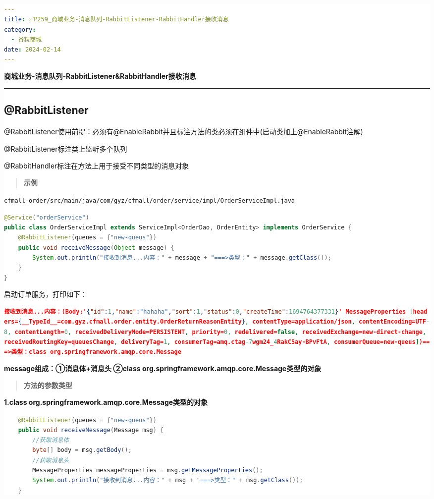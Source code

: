 ```yaml
---
title: ✅P259_商城业务-消息队列-RabbitListener-RabbitHandler接收消息
category:
  - 谷粒商城
date: 2024-02-14
---
```




**商城业务-消息队列-RabbitListener&RabbitHandler接收消息**

---

## @RabbitListener

@RabbitListener使用前提：必须有@EnableRabbit并且标注方法的类必须在组件中(启动类加上@EnableRabbit注解)

@RabbitListener标注类上监听多个队列

@RabbitHandler标注在方法上用于接受不同类型的消息对象

> **示例**


`cfmall-order/src/main/java/com/gyz/cfmall/order/service/impl/OrderServiceImpl.java`

```java
@Service("orderService")
public class OrderServiceImpl extends ServiceImpl<OrderDao, OrderEntity> implements OrderService {
	@RabbitListener(queues = {"new-queus"})
    public void receiveMessage(Object message) {
        System.out.println("接收到消息...内容：" + message + "===>类型：" + message.getClass());
    }
}
```

启动订单服务，打印如下：

```json
接收到消息...内容：(Body:'{"id":1,"name":"hahaha","sort":1,"status":0,"createTime":1694764377331}' MessageProperties [headers={__TypeId__=com.gyz.cfmall.order.entity.OrderReturnReasonEntity}, contentType=application/json, contentEncoding=UTF-8, contentLength=0, receivedDeliveryMode=PERSISTENT, priority=0, redelivered=false, receivedExchange=new-direct-change, receivedRoutingKey=queuesChange, deliveryTag=1, consumerTag=amq.ctag-7wgm24_4RakC5ay-BPvFtA, consumerQueue=new-queus])===>类型：class org.springframework.amqp.core.Message
```

**message组成：①消息体+消息头 ②class org.springframework.amqp.core.Message类型的对象**

> **方法的参数类型**


**1.class org.springframework.amqp.core.Message类型的对象**

```java
    @RabbitListener(queues = {"new-queus"})
    public void receiveMessage(Message msg) {
        //获取消息体
        byte[] body = msg.getBody();
        //获取消息头
        MessageProperties messageProperties = msg.getMessageProperties();
        System.out.println("接收到消息...内容：" + msg + "===>类型：" + msg.getClass());
    }
```
